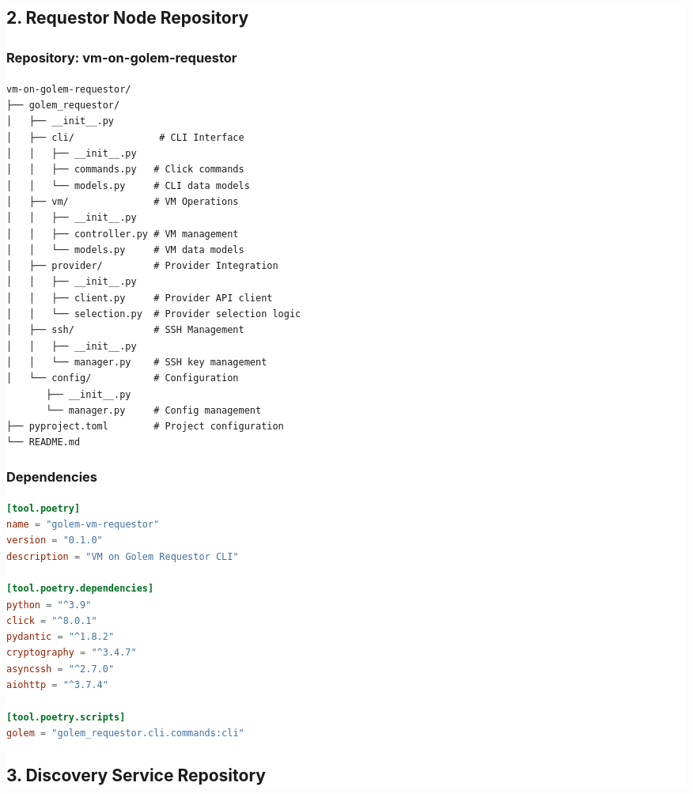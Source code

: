 ## 2. Requestor Node Repository

### Repository: vm-on-golem-requestor

```
vm-on-golem-requestor/
├── golem_requestor/
│   ├── __init__.py
│   ├── cli/               # CLI Interface
│   │   ├── __init__.py
│   │   ├── commands.py   # Click commands
│   │   └── models.py     # CLI data models
│   ├── vm/               # VM Operations
│   │   ├── __init__.py
│   │   ├── controller.py # VM management
│   │   └── models.py     # VM data models
│   ├── provider/         # Provider Integration
│   │   ├── __init__.py
│   │   ├── client.py     # Provider API client
│   │   └── selection.py  # Provider selection logic
│   ├── ssh/              # SSH Management
│   │   ├── __init__.py
│   │   └── manager.py    # SSH key management
│   └── config/           # Configuration
       ├── __init__.py
       └── manager.py     # Config management
├── pyproject.toml        # Project configuration
└── README.md
```

### Dependencies

```toml
[tool.poetry]
name = "golem-vm-requestor"
version = "0.1.0"
description = "VM on Golem Requestor CLI"

[tool.poetry.dependencies]
python = "^3.9"
click = "^8.0.1"
pydantic = "^1.8.2"
cryptography = "^3.4.7"
asyncssh = "^2.7.0"
aiohttp = "^3.7.4"

[tool.poetry.scripts]
golem = "golem_requestor.cli.commands:cli"
```

## 3. Discovery Service Repository
